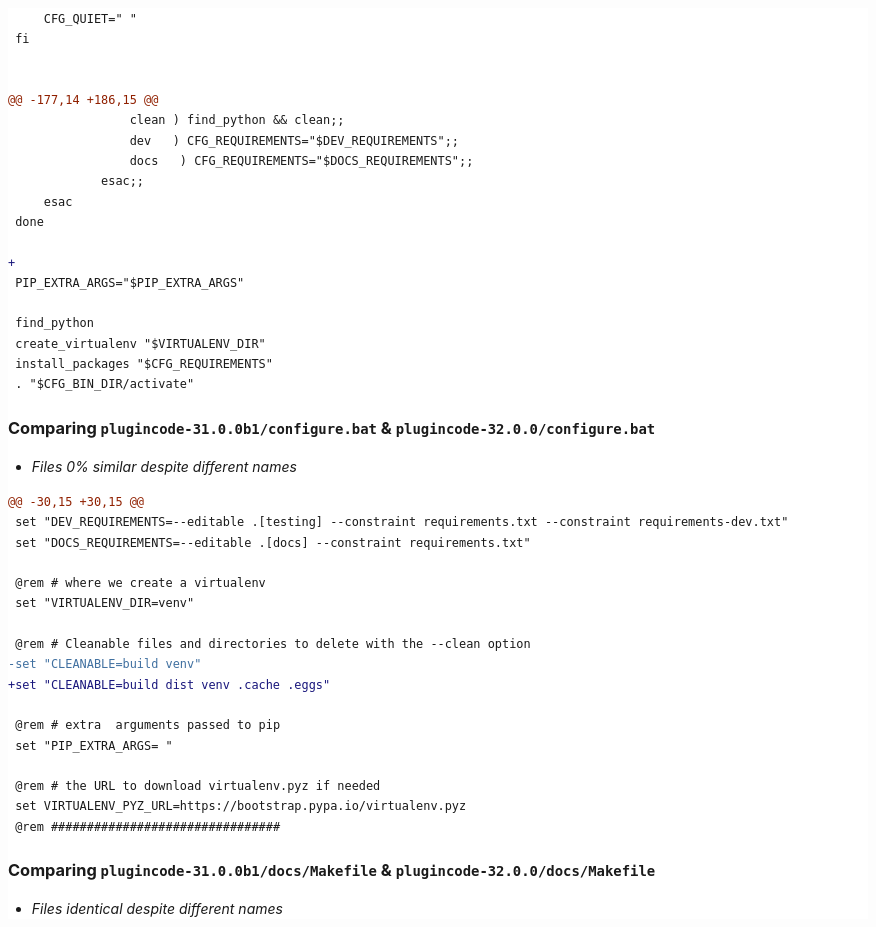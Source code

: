 ```diff
     CFG_QUIET=" "
 fi
 
 
@@ -177,14 +186,15 @@
                 clean ) find_python && clean;;
                 dev   ) CFG_REQUIREMENTS="$DEV_REQUIREMENTS";;
                 docs   ) CFG_REQUIREMENTS="$DOCS_REQUIREMENTS";;
             esac;;
     esac
 done
 
+
 PIP_EXTRA_ARGS="$PIP_EXTRA_ARGS"
 
 find_python
 create_virtualenv "$VIRTUALENV_DIR"
 install_packages "$CFG_REQUIREMENTS"
 . "$CFG_BIN_DIR/activate"
```

### Comparing `plugincode-31.0.0b1/configure.bat` & `plugincode-32.0.0/configure.bat`

 * *Files 0% similar despite different names*

```diff
@@ -30,15 +30,15 @@
 set "DEV_REQUIREMENTS=--editable .[testing] --constraint requirements.txt --constraint requirements-dev.txt"
 set "DOCS_REQUIREMENTS=--editable .[docs] --constraint requirements.txt"
 
 @rem # where we create a virtualenv
 set "VIRTUALENV_DIR=venv"
 
 @rem # Cleanable files and directories to delete with the --clean option
-set "CLEANABLE=build venv"
+set "CLEANABLE=build dist venv .cache .eggs"
 
 @rem # extra  arguments passed to pip
 set "PIP_EXTRA_ARGS= "
 
 @rem # the URL to download virtualenv.pyz if needed
 set VIRTUALENV_PYZ_URL=https://bootstrap.pypa.io/virtualenv.pyz
 @rem ################################
```

### Comparing `plugincode-31.0.0b1/docs/Makefile` & `plugincode-32.0.0/docs/Makefile`

 * *Files identical despite different names*
